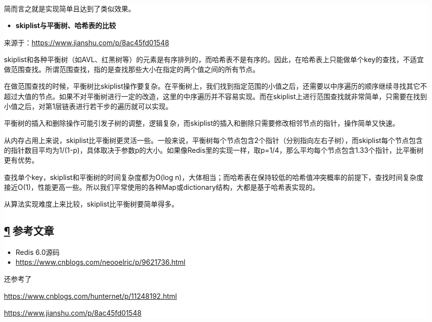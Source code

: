  

简而言之就是实现简单且达到了类似效果。

- **skiplist与平衡树、哈希表的比较**

来源于：https://www.jianshu.com/p/8ac45fd01548

skiplist和各种平衡树（如AVL、红黑树等）的元素是有序排列的，而哈希表不是有序的。因此，在哈希表上只能做单个key的查找，不适宜做范围查找。所谓范围查找，指的是查找那些大小在指定的两个值之间的所有节点。

在做范围查找的时候，平衡树比skiplist操作要复杂。在平衡树上，我们找到指定范围的小值之后，还需要以中序遍历的顺序继续寻找其它不超过大值的节点。如果不对平衡树进行一定的改造，这里的中序遍历并不容易实现。而在skiplist上进行范围查找就非常简单，只需要在找到小值之后，对第1层链表进行若干步的遍历就可以实现。

平衡树的插入和删除操作可能引发子树的调整，逻辑复杂，而skiplist的插入和删除只需要修改相邻节点的指针，操作简单又快速。

从内存占用上来说，skiplist比平衡树更灵活一些。一般来说，平衡树每个节点包含2个指针（分别指向左右子树），而skiplist每个节点包含的指针数目平均为1/(1-p)，具体取决于参数p的大小。如果像Redis里的实现一样，取p=1/4，那么平均每个节点包含1.33个指针，比平衡树更有优势。

查找单个key，skiplist和平衡树的时间复杂度都为O(log n)，大体相当；而哈希表在保持较低的哈希值冲突概率的前提下，查找时间复杂度接近O(1)，性能更高一些。所以我们平常使用的各种Map或dictionary结构，大都是基于哈希表实现的。

从算法实现难度上来比较，skiplist比平衡树要简单得多。

## [¶](#参考文章) 参考文章

- Redis 6.0源码
- https://www.cnblogs.com/neooelric/p/9621736.html

还参考了

https://www.cnblogs.com/hunternet/p/11248192.html

https://www.jianshu.com/p/8ac45fd01548